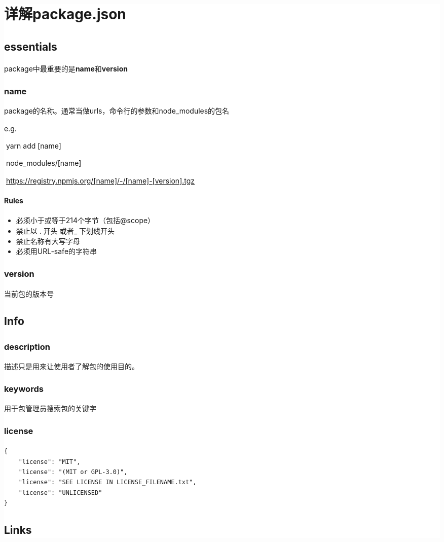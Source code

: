 # 详解package.json

## essentials

package中最重要的是**name**和**version**

### name

package的名称。通常当做urls，命令行的参数和node_modules的包名

e.g.

​	yarn add [name]

​	node_modules/[name]

​	https://registry.npmjs.org/[name]/-/[name]-[version].tgz

#### Rules

- 必须小于或等于214个字节（包括@scope）
- 禁止以 . 开头 或者_ 下划线开头
- 禁止名称有大写字母
- 必须用URL-safe的字符串

### version

当前包的版本号

## Info

### description

描述只是用来让使用者了解包的使用目的。

### keywords

用于包管理员搜索包的关键字

### license

```
{
    "license": "MIT",
    "license": "(MIT or GPL-3.0)",
    "license": "SEE LICENSE IN LICENSE_FILENAME.txt",
    "license": "UNLICENSED"
}
```

## Links
